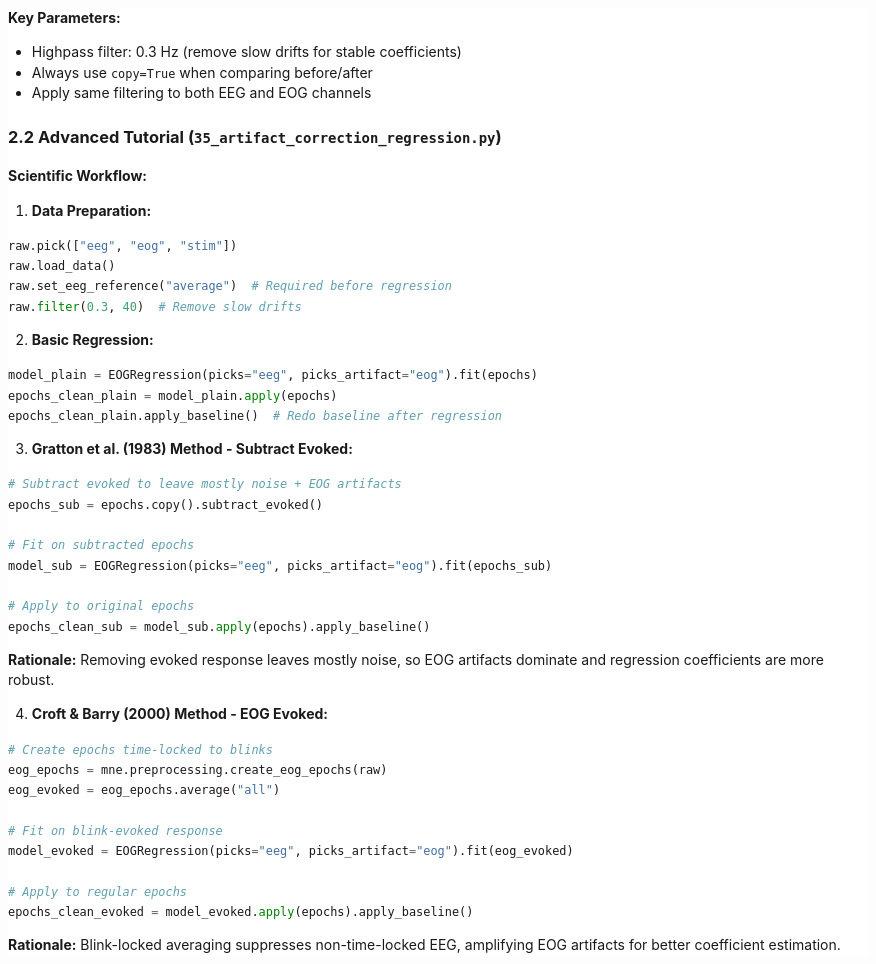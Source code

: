 **Key Parameters:**
- Highpass filter: 0.3 Hz (remove slow drifts for stable coefficients)
- Always use `copy=True` when comparing before/after
- Apply same filtering to both EEG and EOG channels

### 2.2 Advanced Tutorial (`35_artifact_correction_regression.py`)

**Scientific Workflow:**

1. **Data Preparation:**
```python
raw.pick(["eeg", "eog", "stim"])
raw.load_data()
raw.set_eeg_reference("average")  # Required before regression
raw.filter(0.3, 40)  # Remove slow drifts
```

2. **Basic Regression:**
```python
model_plain = EOGRegression(picks="eeg", picks_artifact="eog").fit(epochs)
epochs_clean_plain = model_plain.apply(epochs)
epochs_clean_plain.apply_baseline()  # Redo baseline after regression
```

3. **Gratton et al. (1983) Method - Subtract Evoked:**
```python
# Subtract evoked to leave mostly noise + EOG artifacts
epochs_sub = epochs.copy().subtract_evoked()

# Fit on subtracted epochs
model_sub = EOGRegression(picks="eeg", picks_artifact="eog").fit(epochs_sub)

# Apply to original epochs
epochs_clean_sub = model_sub.apply(epochs).apply_baseline()
```

**Rationale:** Removing evoked response leaves mostly noise, so EOG artifacts dominate and regression coefficients are more robust.

4. **Croft & Barry (2000) Method - EOG Evoked:**
```python
# Create epochs time-locked to blinks
eog_epochs = mne.preprocessing.create_eog_epochs(raw)
eog_evoked = eog_epochs.average("all")

# Fit on blink-evoked response
model_evoked = EOGRegression(picks="eeg", picks_artifact="eog").fit(eog_evoked)

# Apply to regular epochs
epochs_clean_evoked = model_evoked.apply(epochs).apply_baseline()
```

**Rationale:** Blink-locked averaging suppresses non-time-locked EEG, amplifying EOG artifacts for better coefficient estimation.
